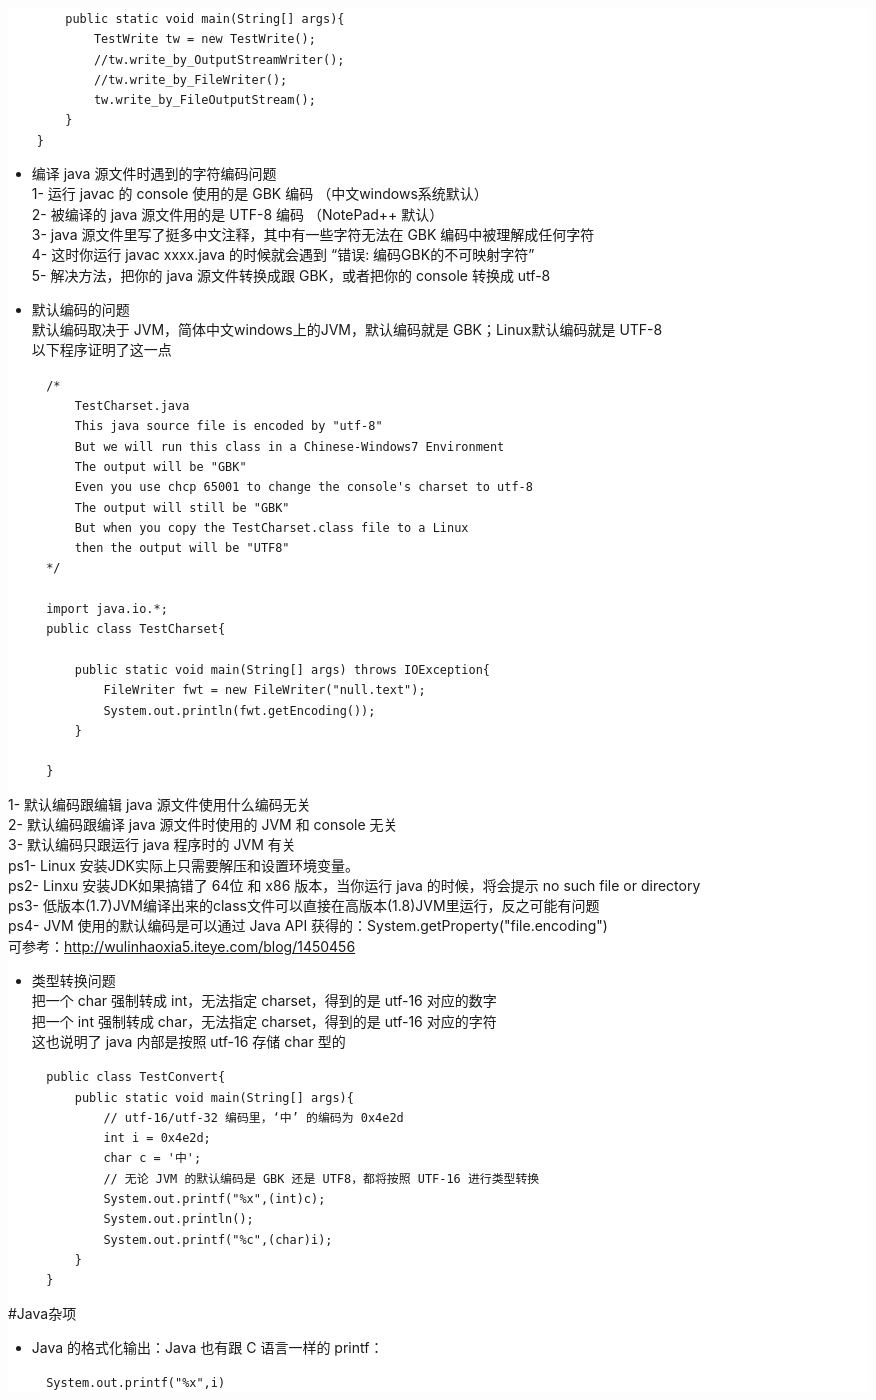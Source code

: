 			public static void main(String[] args){
				TestWrite tw = new TestWrite();
				//tw.write_by_OutputStreamWriter();
				//tw.write_by_FileWriter();
				tw.write_by_FileOutputStream();
			}	
		}
* 编译 java 源文件时遇到的字符编码问题  
1- 运行 javac 的 console 使用的是 GBK 编码 （中文windows系统默认）  
2- 被编译的 java 源文件用的是 UTF-8 编码 （NotePad++ 默认）  
3- java 源文件里写了挺多中文注释，其中有一些字符无法在 GBK 编码中被理解成任何字符  
4- 这时你运行 javac xxxx.java 的时候就会遇到 “错误: 编码GBK的不可映射字符”   
5- 解决方法，把你的 java 源文件转换成跟 GBK，或者把你的 console 转换成 utf-8  
* 默认编码的问题  
默认编码取决于 JVM，简体中文windows上的JVM，默认编码就是 GBK；Linux默认编码就是 UTF-8  
以下程序证明了这一点  

		/*
			TestCharset.java
			This java source file is encoded by "utf-8"
			But we will run this class in a Chinese-Windows7 Environment
			The output will be "GBK"
			Even you use chcp 65001 to change the console's charset to utf-8
			The output will still be "GBK"
			But when you copy the TestCharset.class file to a Linux
			then the output will be "UTF8"
		*/
		
		import java.io.*;
		public class TestCharset{
		
			public static void main(String[] args) throws IOException{
				FileWriter fwt = new FileWriter("null.text");
				System.out.println(fwt.getEncoding());
			}
		
		}  
1- 默认编码跟编辑 java 源文件使用什么编码无关  
2- 默认编码跟编译 java 源文件时使用的 JVM 和 console 无关  
3- 默认编码只跟运行 java 程序时的 JVM 有关  
ps1- Linux 安装JDK实际上只需要解压和设置环境变量。  
ps2- Linxu 安装JDK如果搞错了 64位 和 x86 版本，当你运行 java 的时候，将会提示 no such file or directory  
ps3- 低版本(1.7)JVM编译出来的class文件可以直接在高版本(1.8)JVM里运行，反之可能有问题  
ps4- JVM 使用的默认编码是可以通过 Java API 获得的：System.getProperty("file.encoding")  
可参考：http://wulinhaoxia5.iteye.com/blog/1450456  
* 类型转换问题  
把一个 char 强制转成 int，无法指定 charset，得到的是 utf-16 对应的数字  
把一个 int 强制转成 char，无法指定 charset，得到的是 utf-16 对应的字符  
这也说明了 java 内部是按照 utf-16 存储 char 型的  

		public class TestConvert{
			public static void main(String[] args){
				// utf-16/utf-32 编码里，‘中’ 的编码为 0x4e2d
				int i = 0x4e2d; 
				char c = '中';
				// 无论 JVM 的默认编码是 GBK 还是 UTF8，都将按照 UTF-16 进行类型转换
				System.out.printf("%x",(int)c);
				System.out.println();
				System.out.printf("%c",(char)i);
			}
		}
#Java杂项
* Java 的格式化输出：Java 也有跟 C 语言一样的 printf：

		System.out.printf("%x",i)